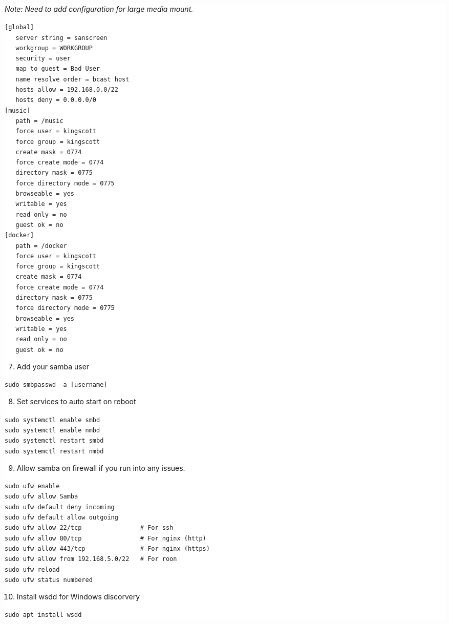 *Note: Need to add configuration for large media mount.*

```
[global]
   server string = sanscreen
   workgroup = WORKGROUP
   security = user
   map to guest = Bad User
   name resolve order = bcast host
   hosts allow = 192.168.0.0/22
   hosts deny = 0.0.0.0/0
[music]
   path = /music
   force user = kingscott
   force group = kingscott
   create mask = 0774
   force create mode = 0774
   directory mask = 0775
   force directory mode = 0775
   browseable = yes
   writable = yes
   read only = no
   guest ok = no
[docker]
   path = /docker
   force user = kingscott
   force group = kingscott
   create mask = 0774
   force create mode = 0774
   directory mask = 0775
   force directory mode = 0775
   browseable = yes
   writable = yes
   read only = no
   guest ok = no
```
7. Add your samba user
```
sudo smbpasswd -a [username]
```
8. Set services to auto start on reboot
```
sudo systemctl enable smbd
sudo systemctl enable nmbd
sudo systemctl restart smbd
sudo systemctl restart nmbd
```
9. Allow samba on firewall if you run into any issues.
```
sudo ufw enable
sudo ufw allow Samba
sudo ufw default deny incoming
sudo ufw default allow outgoing
sudo ufw allow 22/tcp                # For ssh
sudo ufw allow 80/tcp                # For nginx (http)
sudo ufw allow 443/tcp               # For nginx (https)
sudo ufw allow from 192.168.5.0/22   # For roon
sudo ufw reload
sudo ufw status numbered
```
10. Install wsdd for Windows discorvery
```
sudo apt install wsdd
```